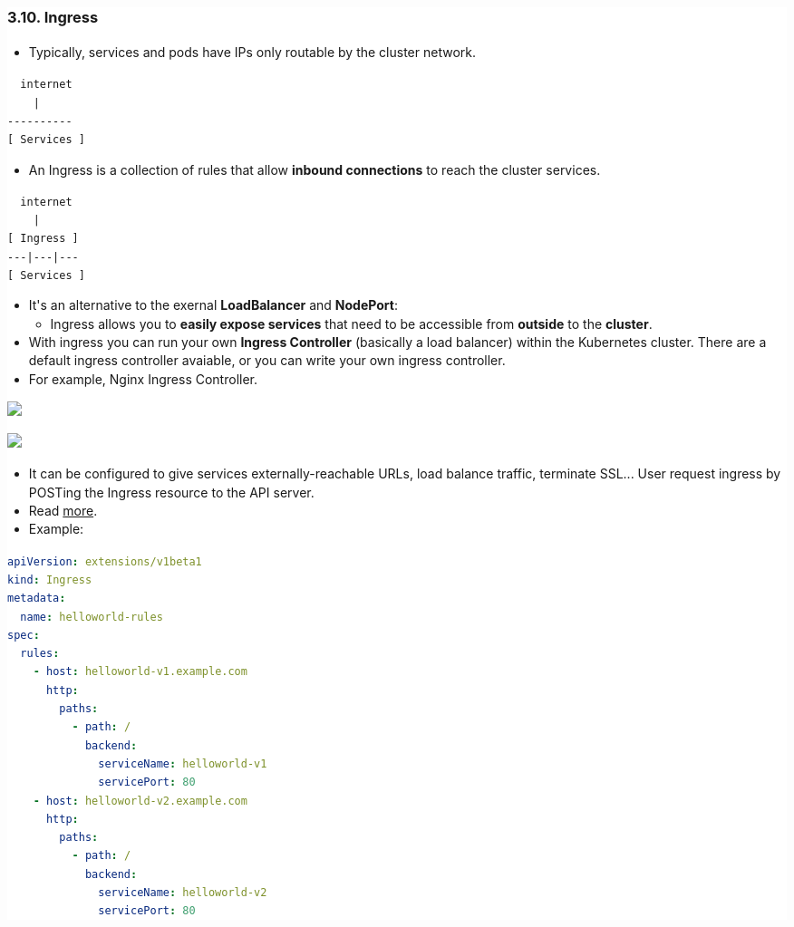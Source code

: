 ### 3.10. Ingress

- Typically, services and pods have IPs only routable by the cluster network.

```
  internet
    |
----------
[ Services ]
```

- An Ingress is a collection of rules that allow **inbound connections** to reach the cluster services.

```
  internet
    |
[ Ingress ]
---|---|---
[ Services ]
```

- It's an alternative to the exernal **LoadBalancer** and **NodePort**:
  - Ingress allows you to **easily expose services** that need to be accessible from **outside** to the **cluster**.
- With ingress you can run your own **Ingress Controller** (basically a load balancer) within the Kubernetes cluster. There are a default ingress controller avaiable, or you can write your own ingress controller.
- For example, Nginx Ingress Controller.

![](https://docs.nginx.com/nginx-ingress-controller/img/ic-high-level.png)

![](imgs/ingress.png)

- It can be configured to give services externally-reachable URLs, load balance traffic, terminate SSL... User request ingress by POSTing the Ingress resource to the API server.
- Read [more](https://medium.com/@cashisclay/kubernetes-ingress-82aa960f658e).
- Example:

```yaml
apiVersion: extensions/v1beta1
kind: Ingress
metadata:
  name: helloworld-rules
spec:
  rules:
    - host: helloworld-v1.example.com
      http:
        paths:
          - path: /
            backend:
              serviceName: helloworld-v1
              servicePort: 80
    - host: helloworld-v2.example.com
      http:
        paths:
          - path: /
            backend:
              serviceName: helloworld-v2
              servicePort: 80
```
